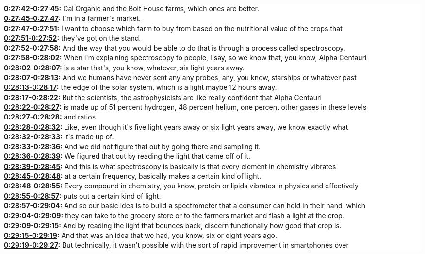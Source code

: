 **[0:27:42-0:27:45](https://podcast.vhostevents.com/uncategorized/measuring-nutrient-density-with-dan-kittredge/#t=0:27:42):**  Cal Organic and the Bolt House farms, which ones are better.  
**[0:27:45-0:27:47](https://podcast.vhostevents.com/uncategorized/measuring-nutrient-density-with-dan-kittredge/#t=0:27:45):**  I'm in a farmer's market.  
**[0:27:47-0:27:51](https://podcast.vhostevents.com/uncategorized/measuring-nutrient-density-with-dan-kittredge/#t=0:27:47):**  I want to choose which farm to buy from based on the nutritional value of the crops that  
**[0:27:51-0:27:52](https://podcast.vhostevents.com/uncategorized/measuring-nutrient-density-with-dan-kittredge/#t=0:27:51):**  they've got on the stand.  
**[0:27:52-0:27:58](https://podcast.vhostevents.com/uncategorized/measuring-nutrient-density-with-dan-kittredge/#t=0:27:52):**  And the way that you would be able to do that is through a process called spectroscopy.  
**[0:27:58-0:28:02](https://podcast.vhostevents.com/uncategorized/measuring-nutrient-density-with-dan-kittredge/#t=0:27:58):**  When I'm explaining spectroscopy to people, I say, so we know that, you know, Alpha Centauri  
**[0:28:02-0:28:07](https://podcast.vhostevents.com/uncategorized/measuring-nutrient-density-with-dan-kittredge/#t=0:28:02):**  is a star that's, you know, whatever, six light years away.  
**[0:28:07-0:28:13](https://podcast.vhostevents.com/uncategorized/measuring-nutrient-density-with-dan-kittredge/#t=0:28:07):**  And we humans have never sent any any probes, any, you know, starships or whatever past  
**[0:28:13-0:28:17](https://podcast.vhostevents.com/uncategorized/measuring-nutrient-density-with-dan-kittredge/#t=0:28:13):**  the edge of the solar system, which is a light maybe 12 hours away.  
**[0:28:17-0:28:22](https://podcast.vhostevents.com/uncategorized/measuring-nutrient-density-with-dan-kittredge/#t=0:28:17):**  But the scientists, the astrophysicists are like really confident that Alpha Centauri  
**[0:28:22-0:28:27](https://podcast.vhostevents.com/uncategorized/measuring-nutrient-density-with-dan-kittredge/#t=0:28:22):**  is made up of 51 percent hydrogen, 48 percent helium, one percent other gases in these levels  
**[0:28:27-0:28:28](https://podcast.vhostevents.com/uncategorized/measuring-nutrient-density-with-dan-kittredge/#t=0:28:27):**  and ratios.  
**[0:28:28-0:28:32](https://podcast.vhostevents.com/uncategorized/measuring-nutrient-density-with-dan-kittredge/#t=0:28:28):**  Like, even though it's five light years away or six light years away, we know exactly what  
**[0:28:32-0:28:33](https://podcast.vhostevents.com/uncategorized/measuring-nutrient-density-with-dan-kittredge/#t=0:28:32):**  it's made up of.  
**[0:28:33-0:28:36](https://podcast.vhostevents.com/uncategorized/measuring-nutrient-density-with-dan-kittredge/#t=0:28:33):**  And we did not figure that out by going there and sampling it.  
**[0:28:36-0:28:39](https://podcast.vhostevents.com/uncategorized/measuring-nutrient-density-with-dan-kittredge/#t=0:28:36):**  We figured that out by reading the light that came off of it.  
**[0:28:39-0:28:45](https://podcast.vhostevents.com/uncategorized/measuring-nutrient-density-with-dan-kittredge/#t=0:28:39):**  And this is what spectroscopy is basically is that every element in chemistry vibrates  
**[0:28:45-0:28:48](https://podcast.vhostevents.com/uncategorized/measuring-nutrient-density-with-dan-kittredge/#t=0:28:45):**  at a certain frequency, basically makes a certain kind of light.  
**[0:28:48-0:28:55](https://podcast.vhostevents.com/uncategorized/measuring-nutrient-density-with-dan-kittredge/#t=0:28:48):**  Every compound in chemistry, you know, protein or lipids vibrates in physics and effectively  
**[0:28:55-0:28:57](https://podcast.vhostevents.com/uncategorized/measuring-nutrient-density-with-dan-kittredge/#t=0:28:55):**  puts out a certain kind of light.  
**[0:28:57-0:29:04](https://podcast.vhostevents.com/uncategorized/measuring-nutrient-density-with-dan-kittredge/#t=0:28:57):**  And so our basic idea is to build a spectrometer that a consumer can hold in their hand, which  
**[0:29:04-0:29:09](https://podcast.vhostevents.com/uncategorized/measuring-nutrient-density-with-dan-kittredge/#t=0:29:04):**  they can take to the grocery store or to the farmers market and flash a light at the crop.  
**[0:29:09-0:29:15](https://podcast.vhostevents.com/uncategorized/measuring-nutrient-density-with-dan-kittredge/#t=0:29:09):**  And by reading the light that bounces back, discern functionally how good that crop is.  
**[0:29:15-0:29:19](https://podcast.vhostevents.com/uncategorized/measuring-nutrient-density-with-dan-kittredge/#t=0:29:15):**  And that was an idea that we had, you know, six or eight years ago.  
**[0:29:19-0:29:27](https://podcast.vhostevents.com/uncategorized/measuring-nutrient-density-with-dan-kittredge/#t=0:29:19):**  But technically, it wasn't possible with the sort of rapid improvement in smartphones over  